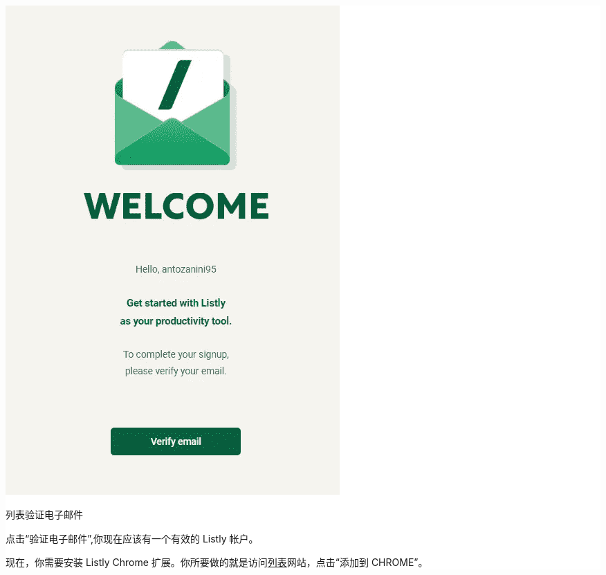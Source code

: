 ![](img/c4f2d5dcb913797058b0d1bb8b1ab3ab.png)

列表验证电子邮件

点击“验证电子邮件”,你现在应该有一个有效的 Listly 帐户。

现在，你需要安装 Listly Chrome 扩展。你所要做的就是访问[列表](https://www.listly.io/r/9m0yj)网站，点击“添加到 CHROME”。
